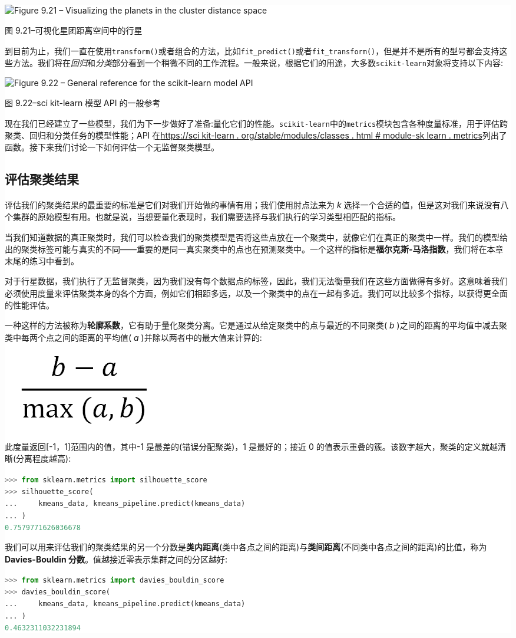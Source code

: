 ![Figure 9.21 – Visualizing the planets in the cluster distance space
](img/Figure_9.21_B16834.jpg)

图 9.21–可视化星团距离空间中的行星

到目前为止，我们一直在使用`transform()`或者组合的方法，比如`fit_predict()`或者`fit_transform()`，但是并不是所有的型号都会支持这些方法。我们将在*回归*和*分类*部分看到一个稍微不同的工作流程。一般来说，根据它们的用途，大多数`scikit-learn`对象将支持以下内容:

![Figure 9.22 – General reference for the scikit-learn model API
](img/Figure_9.22_B16834.jpg)

图 9.22–sci kit-learn 模型 API 的一般参考

现在我们已经建立了一些模型，我们为下一步做好了准备:量化它们的性能。`scikit-learn`中的`metrics`模块包含各种度量标准，用于评估跨聚类、回归和分类任务的模型性能；API 在[https://sci kit-learn . org/stable/modules/classes . html # module-sk learn . metrics](https://scikit-learn.org/stable/modules/classes.html#module-sklearn.metrics)列出了函数。接下来我们讨论一下如何评估一个无监督聚类模型。

## 评估聚类结果

评估我们的聚类结果的最重要的标准是它们对我们开始做的事情有用；我们使用肘点法来为 *k* 选择一个合适的值，但是这对我们来说没有八个集群的原始模型有用。也就是说，当想要量化表现时，我们需要选择与我们执行的学习类型相匹配的指标。

当我们知道数据的真正聚类时，我们可以检查我们的聚类模型是否将这些点放在一个聚类中，就像它们在真正的聚类中一样。我们的模型给出的聚类标签可能与真实的不同——重要的是同一真实聚类中的点也在预测聚类中。一个这样的指标是**福尔克斯-马洛指数**，我们将在本章末尾的练习中看到。

对于行星数据，我们执行了无监督聚类，因为我们没有每个数据点的标签，因此，我们无法衡量我们在这些方面做得有多好。这意味着我们必须使用度量来评估聚类本身的各个方面，例如它们相距多远，以及一个聚类中的点在一起有多近。我们可以比较多个指标，以获得更全面的性能评估。

一种这样的方法被称为**轮廓系数**，它有助于量化聚类分离。它是通过从给定聚类中的点与最近的不同聚类( *b* )之间的距离的平均值中减去聚类中每两个点之间的距离的平均值( *a* )并除以两者中的最大值来计算的:

![](img/Formula_09_001.jpg)

此度量返回[-1，1]范围内的值，其中-1 是最差的(错误分配聚类)，1 是最好的；接近 0 的值表示重叠的簇。该数字越大，聚类的定义就越清晰(分离程度越高):

```py
>>> from sklearn.metrics import silhouette_score
>>> silhouette_score(
...     kmeans_data, kmeans_pipeline.predict(kmeans_data)
... )
0.7579771626036678
```

我们可以用来评估我们的聚类结果的另一个分数是**类内距离**(类中各点之间的距离)与**类间距离**(不同类中各点之间的距离)的比值，称为 **Davies-Bouldin 分数**。值越接近零表示集群之间的分区越好:

```py
>>> from sklearn.metrics import davies_bouldin_score
>>> davies_bouldin_score(
...     kmeans_data, kmeans_pipeline.predict(kmeans_data)
... )
0.4632311032231894 
```
